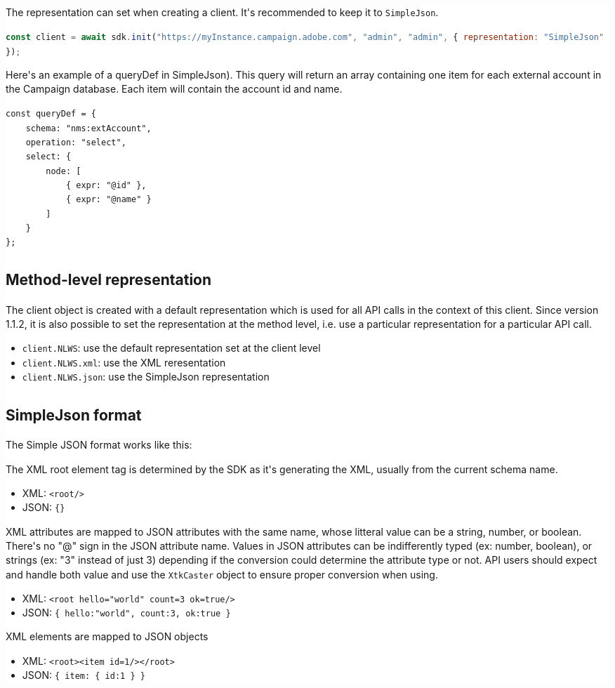 
The representation can set when creating a client. It's recommended to keep it to `SimpleJson`.
```js
const client = await sdk.init("https://myInstance.campaign.adobe.com", "admin", "admin", { representation: "SimpleJson" });
```

Here's an example of a queryDef in SimpleJson). This query will return an array containing one item for each external account in the Campaign database. Each item will contain the account id and name.

```
const queryDef = {
    schema: "nms:extAccount",
    operation: "select",
    select: {
        node: [
            { expr: "@id" },
            { expr: "@name" }
        ]
    }
};
```

## Method-level representation

The client object is created with a default representation which is used for all API calls in the context of this client. Since version 1.1.2, it is also possible to set the representation at the method level, i.e. use a particular representation for a particular API call.

* `client.NLWS`: use the default representation set at the client level
* `client.NLWS.xml`: use the XML reresentation
* `client.NLWS.json`: use the SimpleJson representation


## SimpleJson format
The Simple JSON format works like this:

The XML root element tag is determined by the SDK as it's generating the XML, usually from the current schema name.

* XML: `<root/>`
* JSON: `{}`

XML attributes are mapped to JSON attributes with the same name, whose litteral value can be a string, number, or boolean. There's no "@" sign in the JSON attribute name.
Values in JSON attributes can be indifferently typed (ex: number, boolean), or strings (ex: "3" instead of just 3) depending if the conversion could determine the attribute type or not. 
API users should expect and handle both value and use the `XtkCaster` object to ensure proper conversion when using.

* XML: `<root hello="world" count=3 ok=true/>`
* JSON: `{ hello:"world", count:3, ok:true }`

XML elements are mapped to JSON objects

* XML: `<root><item id=1/></root>`
* JSON: `{ item: { id:1 } }`
